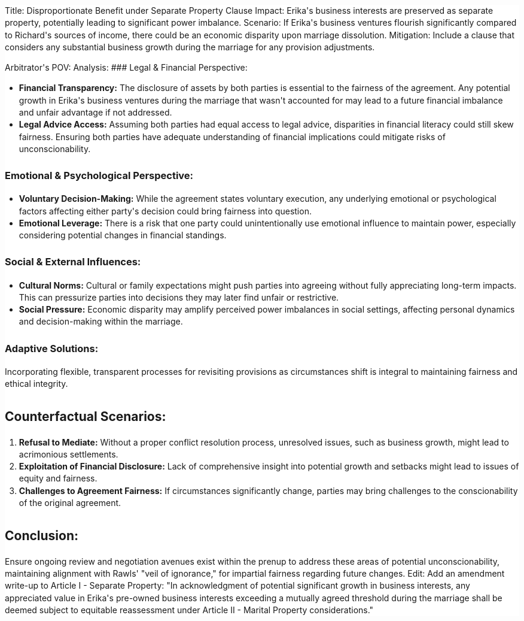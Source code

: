 Title: Disproportionate Benefit under Separate Property Clause
Impact: Erika's business interests are preserved as separate property, potentially leading to significant power imbalance.
Scenario: If Erika's business ventures flourish significantly compared to Richard's sources of income, there could be an economic disparity upon marriage dissolution.
Mitigation: Include a clause that considers any substantial business growth during the marriage for any provision adjustments.

Arbitrator's POV:
 Analysis: ### Legal & Financial Perspective:
- **Financial Transparency:** The disclosure of assets by both parties is essential to the fairness of the agreement. Any potential growth in Erika's business ventures during the marriage that wasn't accounted for may lead to a future financial imbalance and unfair advantage if not addressed.
- **Legal Advice Access:** Assuming both parties had equal access to legal advice, disparities in financial literacy could still skew fairness. Ensuring both parties have adequate understanding of financial implications could mitigate risks of unconscionability.

### Emotional & Psychological Perspective:
- **Voluntary Decision-Making:** While the agreement states voluntary execution, any underlying emotional or psychological factors affecting either party's decision could bring fairness into question.
- **Emotional Leverage:** There is a risk that one party could unintentionally use emotional influence to maintain power, especially considering potential changes in financial standings.

### Social & External Influences:
- **Cultural Norms:** Cultural or family expectations might push parties into agreeing without fully appreciating long-term impacts. This can pressurize parties into decisions they may later find unfair or restrictive.
- **Social Pressure:** Economic disparity may amplify perceived power imbalances in social settings, affecting personal dynamics and decision-making within the marriage.

### Adaptive Solutions:
Incorporating flexible, transparent processes for revisiting provisions as circumstances shift is integral to maintaining fairness and ethical integrity.

## Counterfactual Scenarios:
1. **Refusal to Mediate:** Without a proper conflict resolution process, unresolved issues, such as business growth, might lead to acrimonious settlements.
2. **Exploitation of Financial Disclosure:** Lack of comprehensive insight into potential growth and setbacks might lead to issues of equity and fairness.
3. **Challenges to Agreement Fairness:** If circumstances significantly change, parties may bring challenges to the conscionability of the original agreement.

## Conclusion:
Ensure ongoing review and negotiation avenues exist within the prenup to address these areas of potential unconscionability, maintaining alignment with Rawls' "veil of ignorance," for impartial fairness regarding future changes.
Edit: Add an amendment write-up to Article I - Separate Property: "In acknowledgment of potential significant growth in business interests, any appreciated value in Erika's pre-owned business interests exceeding a mutually agreed threshold during the marriage shall be deemed subject to equitable reassessment under Article II - Marital Property considerations."
